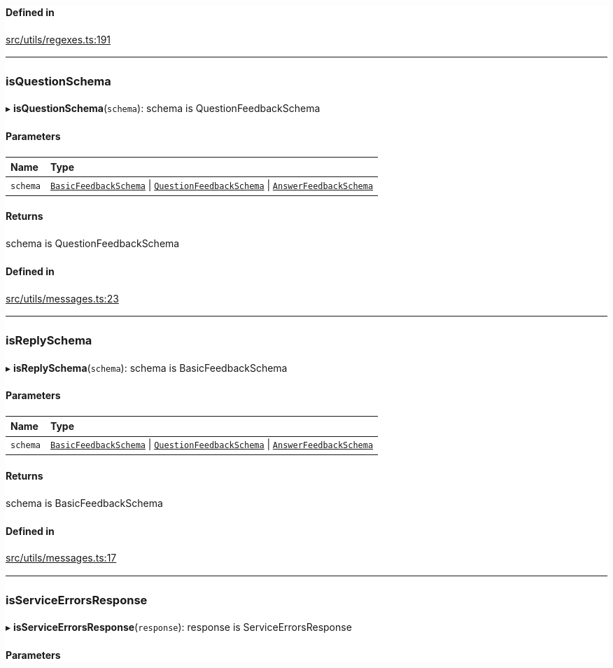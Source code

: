 #### Defined in

[src/utils/regexes.ts:191](https://github.com/bhavjitChauhan/khan-api/blob/649b2610/src/utils/regexes.ts#L191)

___

### isQuestionSchema

▸ **isQuestionSchema**(`schema`): schema is QuestionFeedbackSchema

#### Parameters

| Name | Type |
| :------ | :------ |
| `schema` | [`BasicFeedbackSchema`](api/interfaces/BasicFeedbackSchema.md) \| [`QuestionFeedbackSchema`](api/interfaces/QuestionFeedbackSchema.md) \| [`AnswerFeedbackSchema`](api/interfaces/AnswerFeedbackSchema.md) |

#### Returns

schema is QuestionFeedbackSchema

#### Defined in

[src/utils/messages.ts:23](https://github.com/bhavjitChauhan/khan-api/blob/649b2610/src/utils/messages.ts#L23)

___

### isReplySchema

▸ **isReplySchema**(`schema`): schema is BasicFeedbackSchema

#### Parameters

| Name | Type |
| :------ | :------ |
| `schema` | [`BasicFeedbackSchema`](api/interfaces/BasicFeedbackSchema.md) \| [`QuestionFeedbackSchema`](api/interfaces/QuestionFeedbackSchema.md) \| [`AnswerFeedbackSchema`](api/interfaces/AnswerFeedbackSchema.md) |

#### Returns

schema is BasicFeedbackSchema

#### Defined in

[src/utils/messages.ts:17](https://github.com/bhavjitChauhan/khan-api/blob/649b2610/src/utils/messages.ts#L17)

___

### isServiceErrorsResponse

▸ **isServiceErrorsResponse**(`response`): response is ServiceErrorsResponse

#### Parameters
